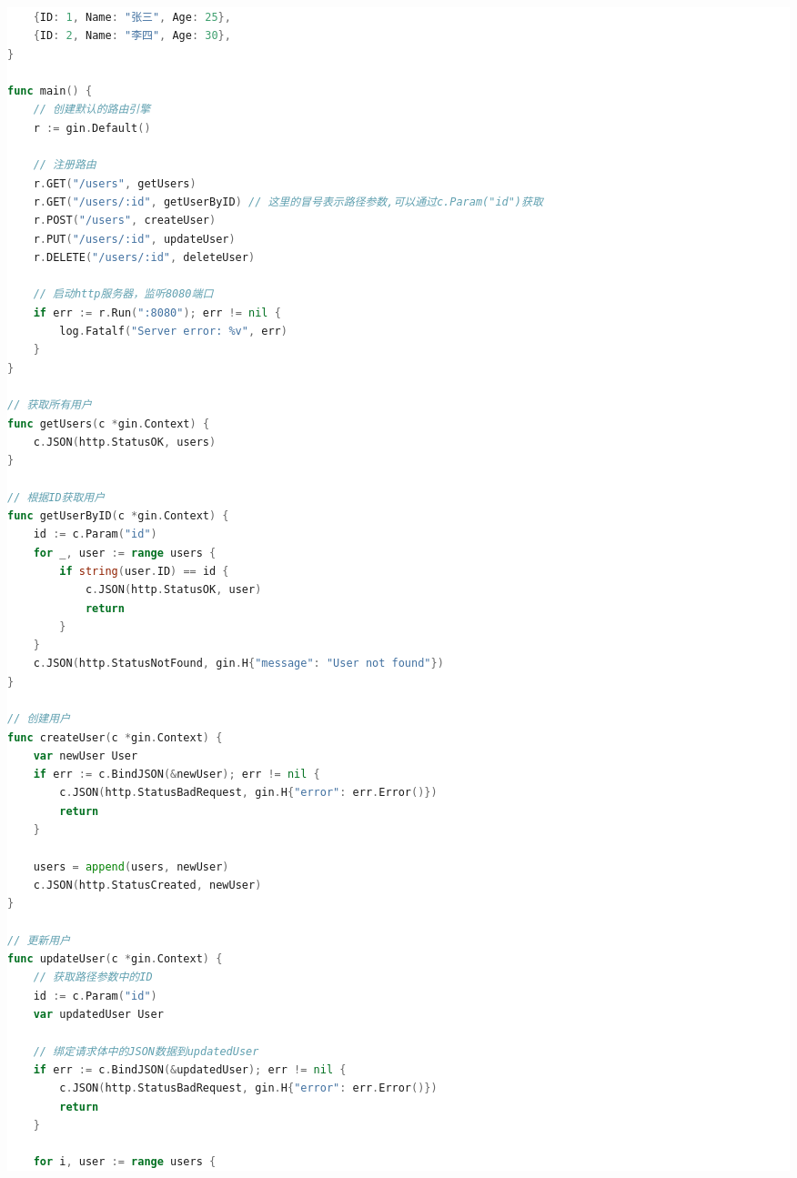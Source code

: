 ```go
    {ID: 1, Name: "张三", Age: 25},
    {ID: 2, Name: "李四", Age: 30},
}

func main() {
    // 创建默认的路由引擎
    r := gin.Default()
    
    // 注册路由
    r.GET("/users", getUsers)
    r.GET("/users/:id", getUserByID) // 这里的冒号表示路径参数,可以通过c.Param("id")获取
    r.POST("/users", createUser)
    r.PUT("/users/:id", updateUser)
    r.DELETE("/users/:id", deleteUser)
    
    // 启动http服务器，监听8080端口
    if err := r.Run(":8080"); err != nil {
        log.Fatalf("Server error: %v", err)
    }
}

// 获取所有用户
func getUsers(c *gin.Context) {
    c.JSON(http.StatusOK, users)
}

// 根据ID获取用户
func getUserByID(c *gin.Context) {
    id := c.Param("id")
    for _, user := range users {
        if string(user.ID) == id {
            c.JSON(http.StatusOK, user)
            return
        }
    }
    c.JSON(http.StatusNotFound, gin.H{"message": "User not found"})
}

// 创建用户
func createUser(c *gin.Context) {
    var newUser User
    if err := c.BindJSON(&newUser); err != nil {
        c.JSON(http.StatusBadRequest, gin.H{"error": err.Error()})
        return
    }
    
    users = append(users, newUser)
    c.JSON(http.StatusCreated, newUser)
}

// 更新用户
func updateUser(c *gin.Context) {
    // 获取路径参数中的ID
    id := c.Param("id")
    var updatedUser User
    
    // 绑定请求体中的JSON数据到updatedUser
    if err := c.BindJSON(&updatedUser); err != nil {
        c.JSON(http.StatusBadRequest, gin.H{"error": err.Error()})
        return
    }
    
    for i, user := range users {
```